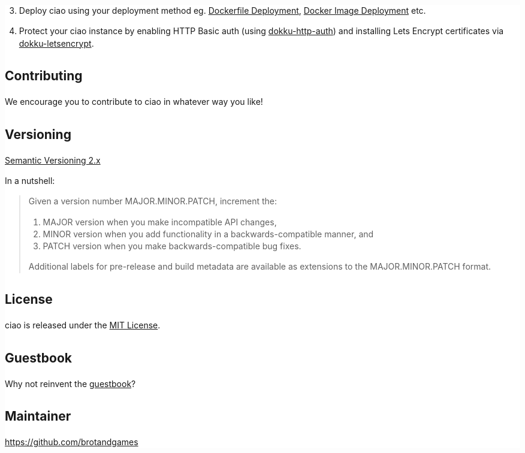 3. Deploy ciao using your deployment method eg. [Dockerfile Deployment](http://dokku.viewdocs.io/dokku/deployment/methods/dockerfiles/), [Docker Image Deployment](http://dokku.viewdocs.io/dokku/deployment/methods/images/) etc.

4. Protect your ciao instance by enabling HTTP Basic auth (using [dokku-http-auth](https://github.com/dokku/dokku-http-auth)) and installing Lets Encrypt certificates via [dokku-letsencrypt](https://github.com/dokku/dokku-letsencrypt).


## Contributing

We encourage you to contribute to ciao in whatever way you like!

## Versioning

[Semantic Versioning 2.x](https://semver.org/)

In a nutshell:

> Given a version number MAJOR.MINOR.PATCH, increment the:
>
> 1. MAJOR version when you make incompatible API changes,
> 2. MINOR version when you add functionality in a backwards-compatible manner, and
> 3. PATCH version when you make backwards-compatible bug fixes.
>
> Additional labels for pre-release and build metadata are available as extensions to the MAJOR.MINOR.PATCH format.

## License

ciao is released under the [MIT License](https://opensource.org/licenses/MIT).

## Guestbook

Why not reinvent the [guestbook](guestbook.md)?

## Maintainer

https://github.com/brotandgames
